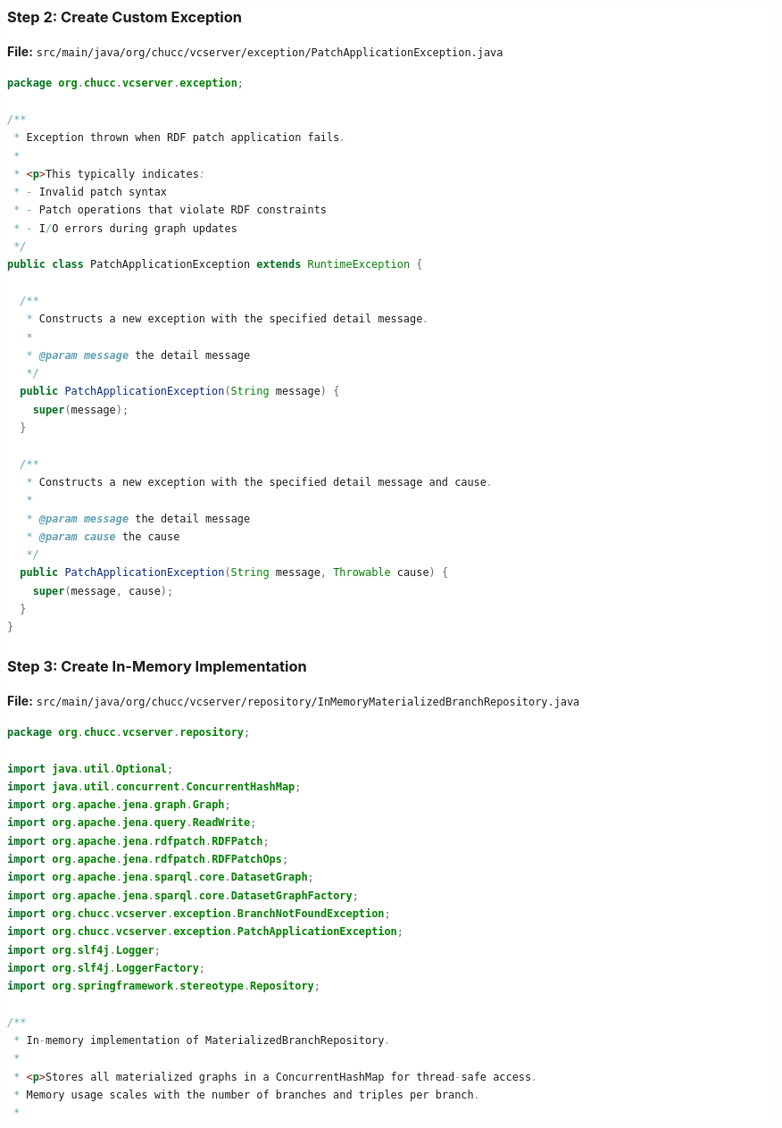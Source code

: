### Step 2: Create Custom Exception

**File:** `src/main/java/org/chucc/vcserver/exception/PatchApplicationException.java`

```java
package org.chucc.vcserver.exception;

/**
 * Exception thrown when RDF patch application fails.
 *
 * <p>This typically indicates:
 * - Invalid patch syntax
 * - Patch operations that violate RDF constraints
 * - I/O errors during graph updates
 */
public class PatchApplicationException extends RuntimeException {

  /**
   * Constructs a new exception with the specified detail message.
   *
   * @param message the detail message
   */
  public PatchApplicationException(String message) {
    super(message);
  }

  /**
   * Constructs a new exception with the specified detail message and cause.
   *
   * @param message the detail message
   * @param cause the cause
   */
  public PatchApplicationException(String message, Throwable cause) {
    super(message, cause);
  }
}
```

### Step 3: Create In-Memory Implementation

**File:** `src/main/java/org/chucc/vcserver/repository/InMemoryMaterializedBranchRepository.java`

```java
package org.chucc.vcserver.repository;

import java.util.Optional;
import java.util.concurrent.ConcurrentHashMap;
import org.apache.jena.graph.Graph;
import org.apache.jena.query.ReadWrite;
import org.apache.jena.rdfpatch.RDFPatch;
import org.apache.jena.rdfpatch.RDFPatchOps;
import org.apache.jena.sparql.core.DatasetGraph;
import org.apache.jena.sparql.core.DatasetGraphFactory;
import org.chucc.vcserver.exception.BranchNotFoundException;
import org.chucc.vcserver.exception.PatchApplicationException;
import org.slf4j.Logger;
import org.slf4j.LoggerFactory;
import org.springframework.stereotype.Repository;

/**
 * In-memory implementation of MaterializedBranchRepository.
 *
 * <p>Stores all materialized graphs in a ConcurrentHashMap for thread-safe access.
 * Memory usage scales with the number of branches and triples per branch.
 *
```